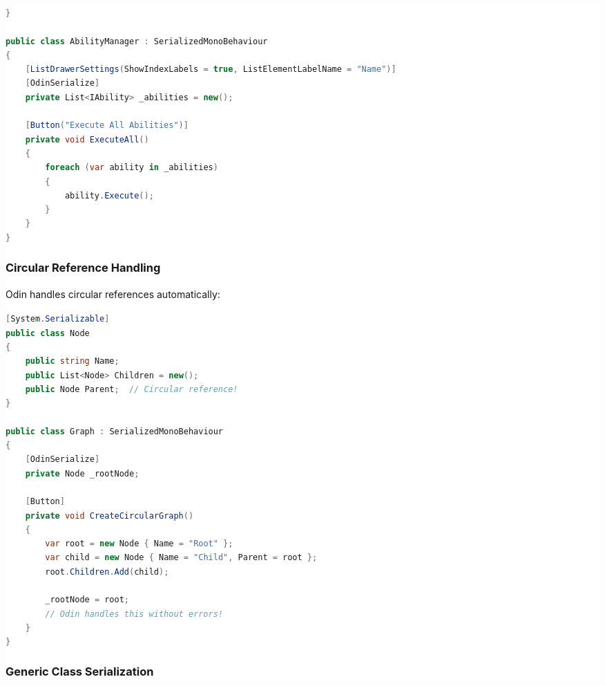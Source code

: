```csharp
}

public class AbilityManager : SerializedMonoBehaviour
{
    [ListDrawerSettings(ShowIndexLabels = true, ListElementLabelName = "Name")]
    [OdinSerialize]
    private List<IAbility> _abilities = new();

    [Button("Execute All Abilities")]
    private void ExecuteAll()
    {
        foreach (var ability in _abilities)
        {
            ability.Execute();
        }
    }
}
```

### Circular Reference Handling

Odin handles circular references automatically:

```csharp
[System.Serializable]
public class Node
{
    public string Name;
    public List<Node> Children = new();
    public Node Parent;  // Circular reference!
}

public class Graph : SerializedMonoBehaviour
{
    [OdinSerialize]
    private Node _rootNode;

    [Button]
    private void CreateCircularGraph()
    {
        var root = new Node { Name = "Root" };
        var child = new Node { Name = "Child", Parent = root };
        root.Children.Add(child);

        _rootNode = root;
        // Odin handles this without errors!
    }
}
```

### Generic Class Serialization
